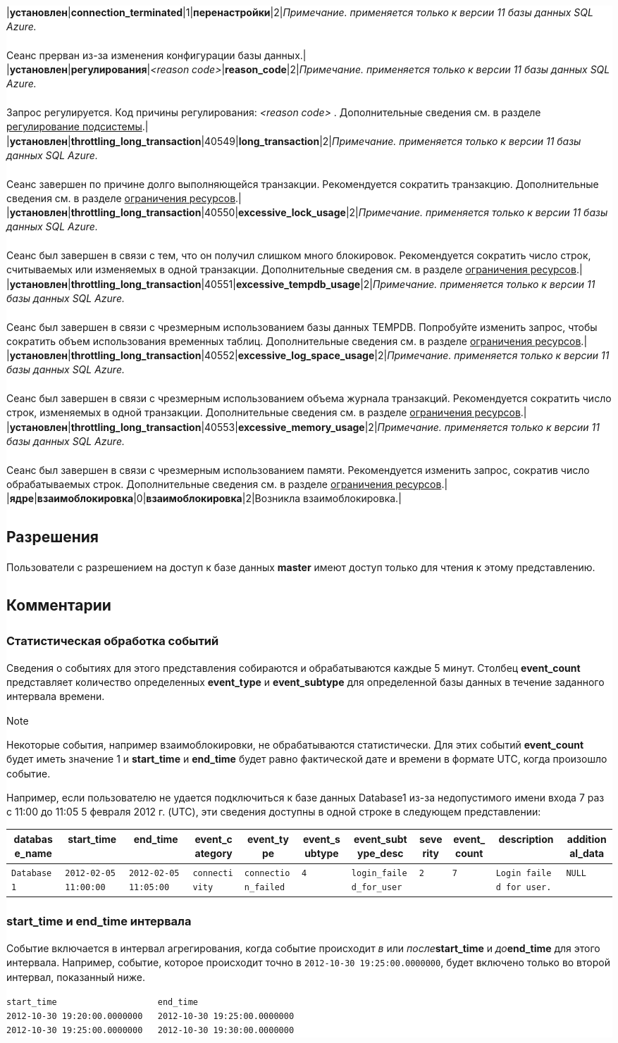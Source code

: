 |**установлен**|**connection_terminated**|1|**перенастройки**|2|*Примечание. применяется только к версии 11 базы данных SQL Azure.*<br /><br /> Сеанс прерван из-за изменения конфигурации базы данных.|  
|**установлен**|**регулирования**|*\<reason code>*|**reason_code**|2|*Примечание. применяется только к версии 11 базы данных SQL Azure.*<br /><br /> Запрос регулируется.  Код причины регулирования: *\<reason code>* . Дополнительные сведения см. в разделе [регулирование подсистемы](https://msdn.microsoft.com/library/windowsazure/dn338079.aspx).|  
|**установлен**|**throttling_long_transaction**|40549|**long_transaction**|2|*Примечание. применяется только к версии 11 базы данных SQL Azure.*<br /><br /> Сеанс завершен по причине долго выполняющейся транзакции. Рекомендуется сократить транзакцию. Дополнительные сведения см. в разделе [ограничения ресурсов](https://msdn.microsoft.com/library/windowsazure/dn338081.aspx).|  
|**установлен**|**throttling_long_transaction**|40550|**excessive_lock_usage**|2|*Примечание. применяется только к версии 11 базы данных SQL Azure.*<br /><br /> Сеанс был завершен в связи с тем, что он получил слишком много блокировок. Рекомендуется сократить число строк, считываемых или изменяемых в одной транзакции. Дополнительные сведения см. в разделе [ограничения ресурсов](https://msdn.microsoft.com/library/windowsazure/dn338081.aspx).|  
|**установлен**|**throttling_long_transaction**|40551|**excessive_tempdb_usage**|2|*Примечание. применяется только к версии 11 базы данных SQL Azure.*<br /><br /> Сеанс был завершен в связи с чрезмерным использованием базы данных TEMPDB. Попробуйте изменить запрос, чтобы сократить объем использования временных таблиц. Дополнительные сведения см. в разделе [ограничения ресурсов](https://msdn.microsoft.com/library/windowsazure/dn338081.aspx).|  
|**установлен**|**throttling_long_transaction**|40552|**excessive_log_space_usage**|2|*Примечание. применяется только к версии 11 базы данных SQL Azure.*<br /><br /> Сеанс был завершен в связи с чрезмерным использованием объема журнала транзакций. Рекомендуется сократить число строк, изменяемых в одной транзакции. Дополнительные сведения см. в разделе [ограничения ресурсов](https://msdn.microsoft.com/library/windowsazure/dn338081.aspx).|  
|**установлен**|**throttling_long_transaction**|40553|**excessive_memory_usage**|2|*Примечание. применяется только к версии 11 базы данных SQL Azure.*<br /><br /> Сеанс был завершен в связи с чрезмерным использованием памяти. Рекомендуется изменить запрос, сократив число обрабатываемых строк. Дополнительные сведения см. в разделе [ограничения ресурсов](https://msdn.microsoft.com/library/windowsazure/dn338081.aspx).|  
|**ядре**|**взаимоблокировка**|0|**взаимоблокировка**|2|Возникла взаимоблокировка.|  
  
## <a name="permissions"></a>Разрешения

 Пользователи с разрешением на доступ к базе данных **master** имеют доступ только для чтения к этому представлению.  
  
## <a name="remarks"></a>Комментарии  
  
### <a name="event-aggregation"></a>Статистическая обработка событий

 Сведения о событиях для этого представления собираются и обрабатываются каждые 5 минут. Столбец **event_count** представляет количество определенных **event_type** и **event_subtype** для определенной базы данных в течение заданного интервала времени.  
  
> [!NOTE]  
> Некоторые события, например взаимоблокировки, не обрабатываются статистически. Для этих событий **event_count** будет иметь значение 1 и **start_time** и **end_time** будет равно фактической дате и времени в формате UTC, когда произошло событие.  
  
 Например, если пользователю не удается подключиться к базе данных Database1 из-за недопустимого имени входа 7 раз с 11:00 до 11:05 5 февраля 2012 г. (UTC), эти сведения доступны в одной строке в следующем представлении:  
  
|**database_name**|**start_time**|**end_time**|**event_category**|**event_type**|**event_subtype**|**event_subtype_desc**|**severity**|**event_count**|**description**|**additional_data**|  
|------------------------|---------------------|-------------------|-------------------------|---------------------|------------------------|------------------------------|------------------|----------------------|---------------------|--------------------------|  
|`Database1`|`2012-02-05 11:00:00`|`2012-02-05 11:05:00`|`connectivity`|`connection_failed`|`4`|`login_failed_for_user`|`2`|`7`|`Login failed for user.`|`NULL`|  
  
### <a name="interval-start_time-and-end_time"></a>start_time и end_time интервала  
 Событие включается в интервал агрегирования, когда событие происходит *в* или _после_**start_time** и _до_**end_time** для этого интервала. Например, событие, которое происходит точно в `2012-10-30 19:25:00.0000000`, будет включено только во второй интервал, показанный ниже.  
  
```
start_time                    end_time  
2012-10-30 19:20:00.0000000   2012-10-30 19:25:00.0000000  
2012-10-30 19:25:00.0000000   2012-10-30 19:30:00.0000000  
```
